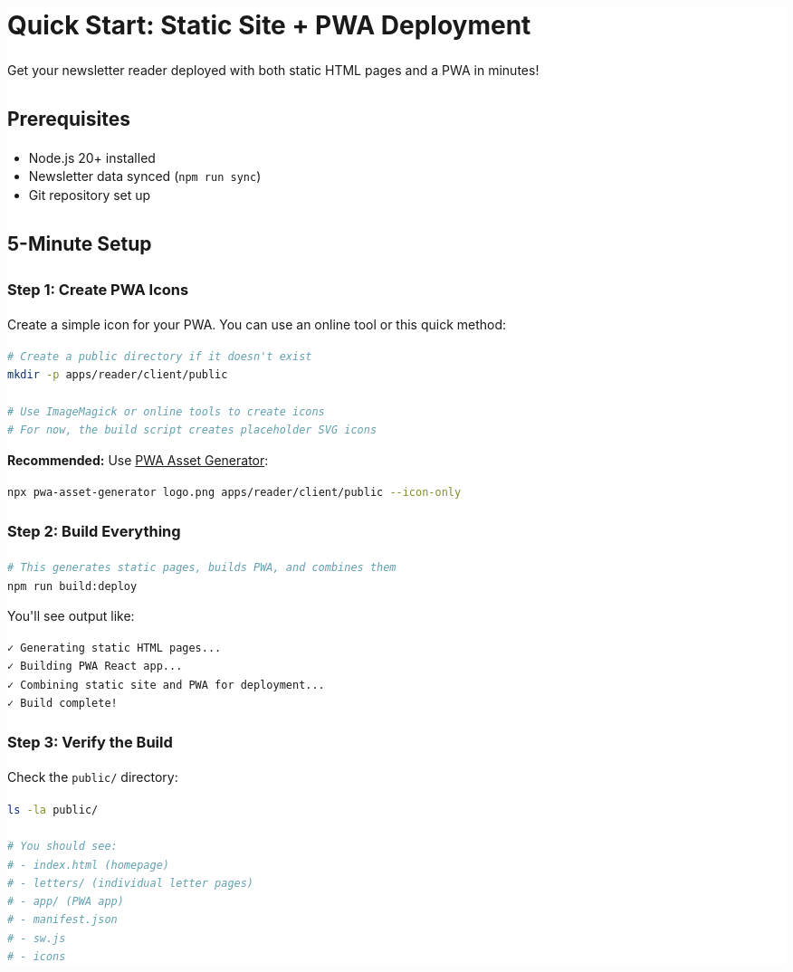 # Quick Start: Static Site + PWA Deployment

Get your newsletter reader deployed with both static HTML pages and a PWA in minutes!

## Prerequisites

- Node.js 20+ installed
- Newsletter data synced (`npm run sync`)
- Git repository set up

## 5-Minute Setup

### Step 1: Create PWA Icons

Create a simple icon for your PWA. You can use an online tool or this quick method:

```bash
# Create a public directory if it doesn't exist
mkdir -p apps/reader/client/public

# Use ImageMagick or online tools to create icons
# For now, the build script creates placeholder SVG icons
```

**Recommended:** Use [PWA Asset Generator](https://github.com/onderceylan/pwa-asset-generator):

```bash
npx pwa-asset-generator logo.png apps/reader/client/public --icon-only
```

### Step 2: Build Everything

```bash
# This generates static pages, builds PWA, and combines them
npm run build:deploy
```

You'll see output like:

```
✓ Generating static HTML pages...
✓ Building PWA React app...
✓ Combining static site and PWA for deployment...
✓ Build complete!
```

### Step 3: Verify the Build

Check the `public/` directory:

```bash
ls -la public/

# You should see:
# - index.html (homepage)
# - letters/ (individual letter pages)
# - app/ (PWA app)
# - manifest.json
# - sw.js
# - icons
```
